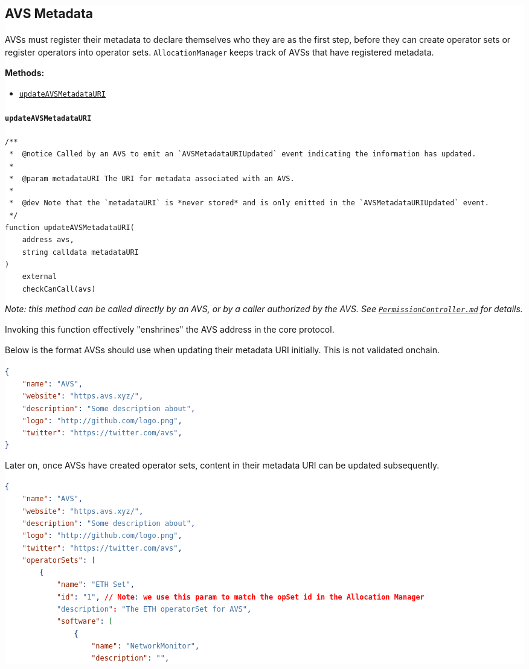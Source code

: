 
## AVS Metadata

AVSs must register their metadata to declare themselves who they are as the first step, before they can create operator sets or register operators into operator sets. `AllocationManager` keeps track of AVSs that have registered metadata.

**Methods:**
* [`updateAVSMetadataURI`](#updateavsmetadatauri)


#### `updateAVSMetadataURI`

```solidity
/**
 *  @notice Called by an AVS to emit an `AVSMetadataURIUpdated` event indicating the information has updated.
 *
 *  @param metadataURI The URI for metadata associated with an AVS.
 *
 *  @dev Note that the `metadataURI` is *never stored* and is only emitted in the `AVSMetadataURIUpdated` event.
 */
function updateAVSMetadataURI(
    address avs, 
    string calldata metadataURI
) 
    external
    checkCanCall(avs)
```

_Note: this method can be called directly by an AVS, or by a caller authorized by the AVS. See [`PermissionController.md`](../permissions/PermissionController.md) for details._

Invoking this function effectively "enshrines" the AVS address in the core protocol.

Below is the format AVSs should use when updating their metadata URI initially. This is not validated onchain.

```json
{
    "name": "AVS",
    "website": "https.avs.xyz/",
    "description": "Some description about",
    "logo": "http://github.com/logo.png",
    "twitter": "https://twitter.com/avs",
}
```


Later on, once AVSs have created operator sets, content in their metadata URI can be updated subsequently.

```json
{
    "name": "AVS",
    "website": "https.avs.xyz/",
    "description": "Some description about",
    "logo": "http://github.com/logo.png",
    "twitter": "https://twitter.com/avs",
    "operatorSets": [
        {
            "name": "ETH Set",
            "id": "1", // Note: we use this param to match the opSet id in the Allocation Manager
            "description": "The ETH operatorSet for AVS",
            "software": [
                {
                    "name": "NetworkMonitor",
                    "description": "",
```